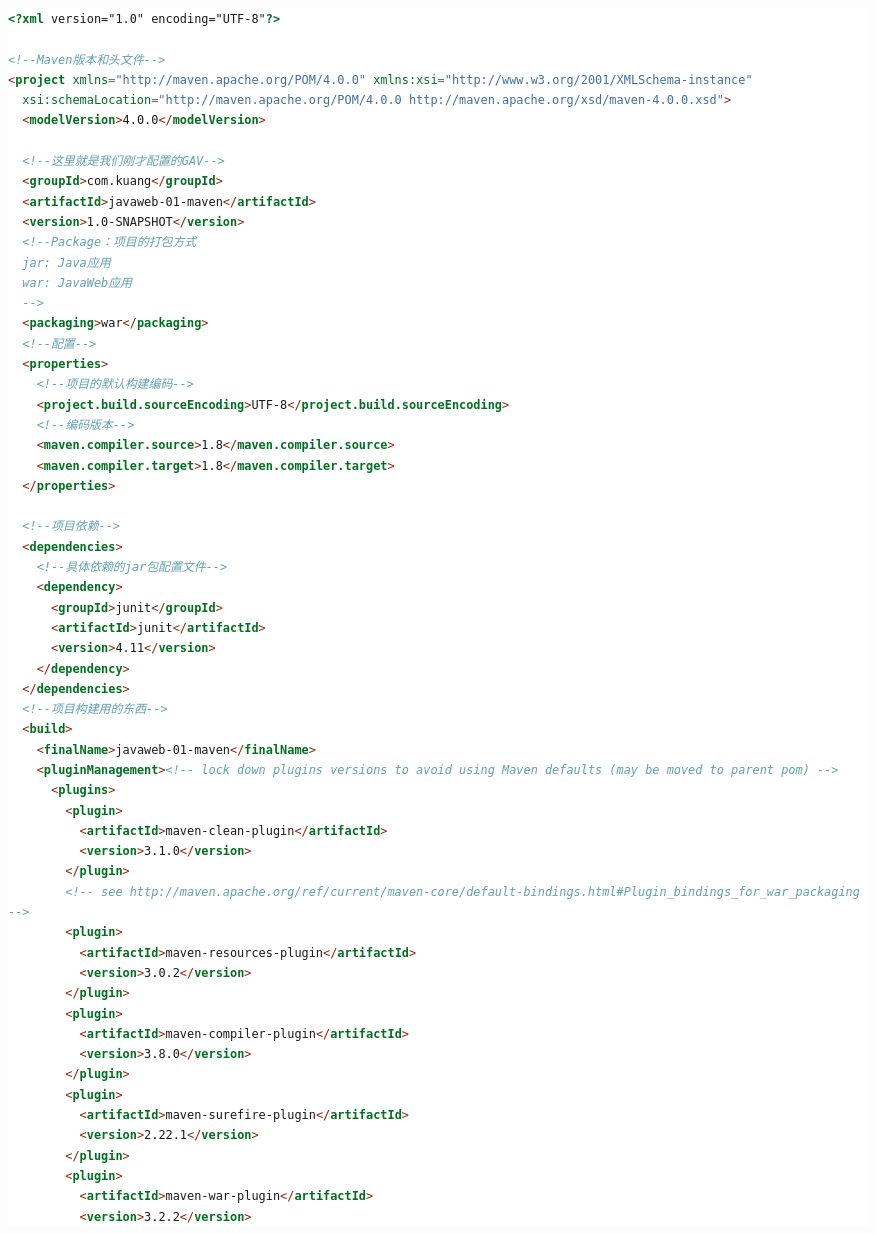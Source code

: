 ```html
<?xml version="1.0" encoding="UTF-8"?>

<!--Maven版本和头文件-->
<project xmlns="http://maven.apache.org/POM/4.0.0" xmlns:xsi="http://www.w3.org/2001/XMLSchema-instance"
  xsi:schemaLocation="http://maven.apache.org/POM/4.0.0 http://maven.apache.org/xsd/maven-4.0.0.xsd">
  <modelVersion>4.0.0</modelVersion>

  <!--这里就是我们刚才配置的GAV-->
  <groupId>com.kuang</groupId>
  <artifactId>javaweb-01-maven</artifactId>
  <version>1.0-SNAPSHOT</version>
  <!--Package：项目的打包方式
  jar: Java应用
  war: JavaWeb应用
  -->
  <packaging>war</packaging>
  <!--配置-->
  <properties>
    <!--项目的默认构建编码-->
    <project.build.sourceEncoding>UTF-8</project.build.sourceEncoding>
    <!--编码版本-->
    <maven.compiler.source>1.8</maven.compiler.source>
    <maven.compiler.target>1.8</maven.compiler.target>
  </properties>

  <!--项目依赖-->
  <dependencies>
    <!--具体依赖的jar包配置文件-->
    <dependency>
      <groupId>junit</groupId>
      <artifactId>junit</artifactId>
      <version>4.11</version>
    </dependency>
  </dependencies>
  <!--项目构建用的东西-->
  <build>
    <finalName>javaweb-01-maven</finalName>
    <pluginManagement><!-- lock down plugins versions to avoid using Maven defaults (may be moved to parent pom) -->
      <plugins>
        <plugin>
          <artifactId>maven-clean-plugin</artifactId>
          <version>3.1.0</version>
        </plugin>
        <!-- see http://maven.apache.org/ref/current/maven-core/default-bindings.html#Plugin_bindings_for_war_packaging -->
        <plugin>
          <artifactId>maven-resources-plugin</artifactId>
          <version>3.0.2</version>
        </plugin>
        <plugin>
          <artifactId>maven-compiler-plugin</artifactId>
          <version>3.8.0</version>
        </plugin>
        <plugin>
          <artifactId>maven-surefire-plugin</artifactId>
          <version>2.22.1</version>
        </plugin>
        <plugin>
          <artifactId>maven-war-plugin</artifactId>
          <version>3.2.2</version>
```